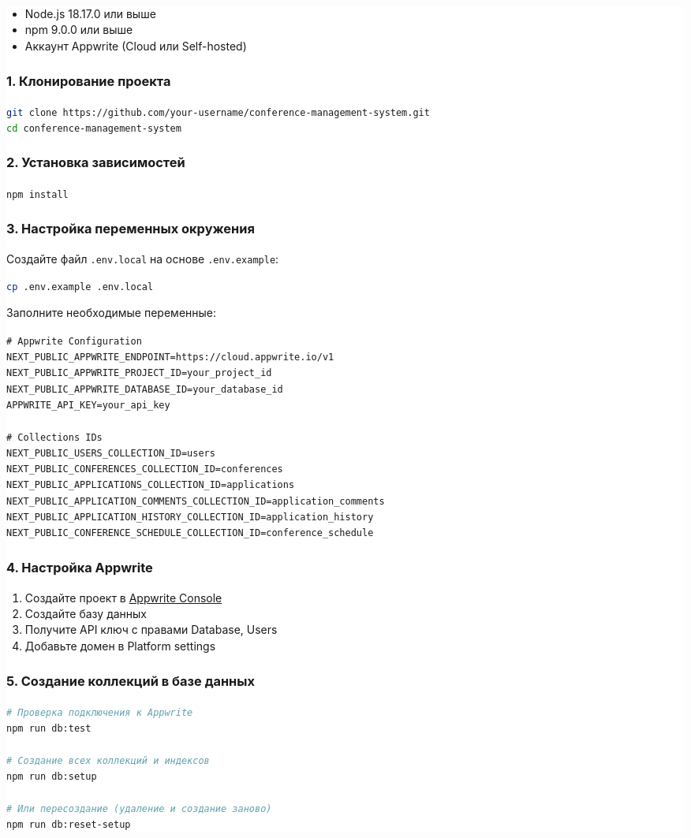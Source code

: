- Node.js 18.17.0 или выше
- npm 9.0.0 или выше
- Аккаунт Appwrite (Cloud или Self-hosted)

### 1. Клонирование проекта

```bash
git clone https://github.com/your-username/conference-management-system.git
cd conference-management-system
```

### 2. Установка зависимостей

```bash
npm install
```

### 3. Настройка переменных окружения

Создайте файл `.env.local` на основе `.env.example`:

```bash
cp .env.example .env.local
```

Заполните необходимые переменные:

```env
# Appwrite Configuration
NEXT_PUBLIC_APPWRITE_ENDPOINT=https://cloud.appwrite.io/v1
NEXT_PUBLIC_APPWRITE_PROJECT_ID=your_project_id
NEXT_PUBLIC_APPWRITE_DATABASE_ID=your_database_id
APPWRITE_API_KEY=your_api_key

# Collections IDs
NEXT_PUBLIC_USERS_COLLECTION_ID=users
NEXT_PUBLIC_CONFERENCES_COLLECTION_ID=conferences
NEXT_PUBLIC_APPLICATIONS_COLLECTION_ID=applications
NEXT_PUBLIC_APPLICATION_COMMENTS_COLLECTION_ID=application_comments
NEXT_PUBLIC_APPLICATION_HISTORY_COLLECTION_ID=application_history
NEXT_PUBLIC_CONFERENCE_SCHEDULE_COLLECTION_ID=conference_schedule
```

### 4. Настройка Appwrite

1. Создайте проект в [Appwrite Console](https://cloud.appwrite.io)
2. Создайте базу данных
3. Получите API ключ с правами Database, Users
4. Добавьте домен в Platform settings

### 5. Создание коллекций в базе данных

```bash
# Проверка подключения к Appwrite
npm run db:test

# Создание всех коллекций и индексов
npm run db:setup

# Или пересоздание (удаление и создание заново)
npm run db:reset-setup
```
